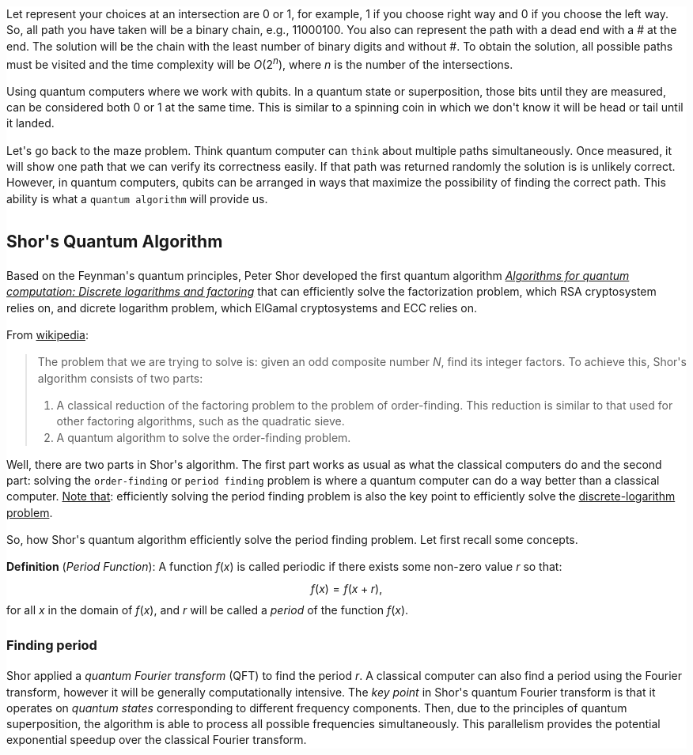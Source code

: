 Let represent your choices at an intersection are $0$ or $1$, for example, $1$ if you choose right way and $0$ if you choose the left way. So, all path you have taken will be a binary chain, e.g., $11000100$. You also can represent the path with a dead end with a \# at the end. The solution will be the chain with the least number of binary digits and without \#. To obtain the solution, all possible paths must be visited and the time complexity will be $O(2^n)$, where $n$ is the number of the intersections. 

Using quantum computers where we work with qubits. In a quantum state or superposition, those bits until they are measured, can be considered both $0$ or $1$ at the same time. This is similar to a spinning coin in which we don't know it will be head or tail until it landed. 

Let's go back to the maze problem. Think quantum computer can `think` about multiple paths simultaneously. Once measured, it will show one path that we can verify its correctness easily. If that path was returned randomly the solution is is unlikely correct. However, in quantum computers, qubits can be arranged in ways that maximize the possibility of finding the correct path. This ability is what a `quantum algorithm` will provide us. 

## Shor's Quantum Algorithm
Based on the Feynman's quantum principles, Peter Shor developed the first quantum algorithm *[Algorithms for quantum computation: Discrete logarithms and factoring](https://ieeexplore.ieee.org/document/365700)* that can efficiently solve the factorization problem, which RSA cryptosystem relies on, and dicrete logarithm problem, which ElGamal cryptosystems and ECC relies on. 

From [wikipedia](https://en.wikipedia.org/wiki/Shor%27s_algorithm):
> The problem that we are trying to solve is: given an odd composite number $N$, find its integer factors.
> To achieve this, Shor's algorithm consists of two parts:
> 1. A classical reduction of the factoring problem to the problem of order-finding. This reduction is similar to that used for other factoring algorithms, such as the quadratic sieve.
> 2. A quantum algorithm to solve the order-finding problem. 

Well, there are two parts in Shor's algorithm. The first part works as usual as what the classical computers do and the second part: solving the `order-finding` or `period finding` problem is where a quantum computer can do a way better than a classical computer. <ins>Note that</ins>: efficiently solving the period finding problem is also the key point to efficiently solve the [discrete-logarithm problem](https://en.wikipedia.org/wiki/Discrete_logarithm).

So, how Shor's quantum algorithm efficiently solve the period finding problem. Let first recall some concepts.


**Definition** (_Period Function_): A function $f(x)$ is called periodic if there exists some non-zero value $r$ so that: 
$$f(x) = f(x + r),$$
for all $x$ in the domain of $f(x)$, and $r$ will be called a _period_ of the function $f(x)$. 

### Finding period
Shor applied a _quantum Fourier transform_ (QFT) to find the period $r$. A classical computer can also find a period using the Fourier transform, however it will be generally computationally intensive. The _key point_ in Shor's quantum Fourier transform is that it operates on _quantum states_ corresponding to different frequency components. Then, due to the principles of quantum superposition, the algorithm is able to process all possible frequencies simultaneously. This parallelism provides the potential exponential speedup over the classical Fourier transform. 
